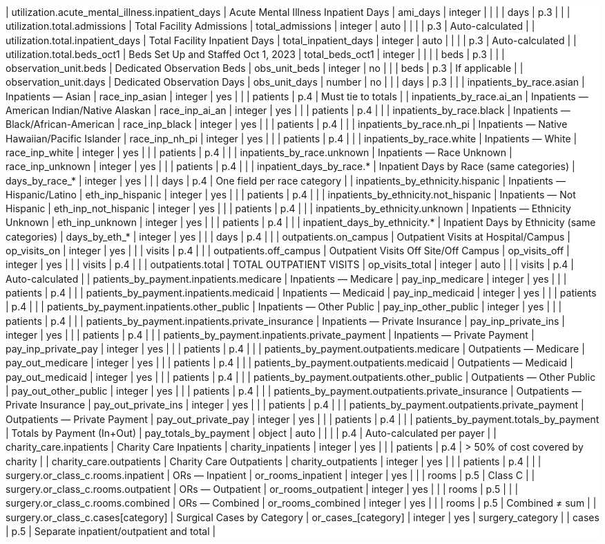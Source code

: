 | utilization.acute_mental_illness.inpatient_days | Acute Mental Illness Inpatient Days | ami_days | integer |  |  |  | days | p.3 |  |
| utilization.total.admissions | Total Facility Admissions | total_admissions | integer | auto |  |  |  | p.3 | Auto-calculated |
| utilization.total.inpatient_days | Total Facility Inpatient Days | total_inpatient_days | integer | auto |  |  |  | p.3 | Auto-calculated |
| utilization.total.beds_oct1 | Beds Set Up and Staffed Oct 1, 2023 | total_beds_oct1 | integer |  |  |  | beds | p.3 |  |
| observation_unit.beds | Dedicated Observation Beds | obs_unit_beds | integer | no |  |  | beds | p.3 | If applicable |
| observation_unit.days | Dedicated Observation Days | obs_unit_days | number | no |  |  | days | p.3 |  |
| inpatients_by_race.asian | Inpatients — Asian | race_inp_asian | integer | yes |  |  | patients | p.4 | Must tie to totals |
| inpatients_by_race.ai_an | Inpatients — American Indian/Native Alaskan | race_inp_ai_an | integer | yes |  |  | patients | p.4 |  |
| inpatients_by_race.black | Inpatients — Black/African-American | race_inp_black | integer | yes |  |  | patients | p.4 |  |
| inpatients_by_race.nh_pi | Inpatients — Native Hawaiian/Pacific Islander | race_inp_nh_pi | integer | yes |  |  | patients | p.4 |  |
| inpatients_by_race.white | Inpatients — White | race_inp_white | integer | yes |  |  | patients | p.4 |  |
| inpatients_by_race.unknown | Inpatients — Race Unknown | race_inp_unknown | integer | yes |  |  | patients | p.4 |  |
| inpatient_days_by_race.* | Inpatient Days by Race (same categories) | days_by_race_* | integer | yes |  |  | days | p.4 | One field per race category |
| inpatients_by_ethnicity.hispanic | Inpatients — Hispanic/Latino | eth_inp_hispanic | integer | yes |  |  | patients | p.4 |  |
| inpatients_by_ethnicity.not_hispanic | Inpatients — Not Hispanic | eth_inp_not_hispanic | integer | yes |  |  | patients | p.4 |  |
| inpatients_by_ethnicity.unknown | Inpatients — Ethnicity Unknown | eth_inp_unknown | integer | yes |  |  | patients | p.4 |  |
| inpatient_days_by_ethnicity.* | Inpatient Days by Ethnicity (same categories) | days_by_eth_* | integer | yes |  |  | days | p.4 |  |
| outpatients.on_campus | Outpatient Visits at Hospital/Campus | op_visits_on | integer | yes |  |  | visits | p.4 |  |
| outpatients.off_campus | Outpatient Visits Off Site/Off Campus | op_visits_off | integer | yes |  |  | visits | p.4 |  |
| outpatients.total | TOTAL OUTPATIENT VISITS | op_visits_total | integer | auto |  |  | visits | p.4 | Auto-calculated |
| patients_by_payment.inpatients.medicare | Inpatients — Medicare | pay_inp_medicare | integer | yes |  |  | patients | p.4 |  |
| patients_by_payment.inpatients.medicaid | Inpatients — Medicaid | pay_inp_medicaid | integer | yes |  |  | patients | p.4 |  |
| patients_by_payment.inpatients.other_public | Inpatients — Other Public | pay_inp_other_public | integer | yes |  |  | patients | p.4 |  |
| patients_by_payment.inpatients.private_insurance | Inpatients — Private Insurance | pay_inp_private_ins | integer | yes |  |  | patients | p.4 |  |
| patients_by_payment.inpatients.private_payment | Inpatients — Private Payment | pay_inp_private_pay | integer | yes |  |  | patients | p.4 |  |
| patients_by_payment.outpatients.medicare | Outpatients — Medicare | pay_out_medicare | integer | yes |  |  | patients | p.4 |  |
| patients_by_payment.outpatients.medicaid | Outpatients — Medicaid | pay_out_medicaid | integer | yes |  |  | patients | p.4 |  |
| patients_by_payment.outpatients.other_public | Outpatients — Other Public | pay_out_other_public | integer | yes |  |  | patients | p.4 |  |
| patients_by_payment.outpatients.private_insurance | Outpatients — Private Insurance | pay_out_private_ins | integer | yes |  |  | patients | p.4 |  |
| patients_by_payment.outpatients.private_payment | Outpatients — Private Payment | pay_out_private_pay | integer | yes |  |  | patients | p.4 |  |
| patients_by_payment.totals_by_payment | Totals by Payment (In+Out) | pay_totals_by_payment | object | auto |  |  |  | p.4 | Auto-calculated per payer |
| charity_care.inpatients | Charity Care Inpatients | charity_inpatients | integer | yes |  |  | patients | p.4 | > 50% of cost covered by charity |
| charity_care.outpatients | Charity Care Outpatients | charity_outpatients | integer | yes |  |  | patients | p.4 |  |
| surgery.or_class_c.rooms.inpatient | ORs — Inpatient | or_rooms_inpatient | integer | yes |  |  | rooms | p.5 | Class C |
| surgery.or_class_c.rooms.outpatient | ORs — Outpatient | or_rooms_outpatient | integer | yes |  |  | rooms | p.5 |  |
| surgery.or_class_c.rooms.combined | ORs — Combined | or_rooms_combined | integer | yes |  |  | rooms | p.5 | Combined ≠ sum |
| surgery.or_class_c.cases[category] | Surgical Cases by Category | or_cases_[category] | integer | yes | surgery_category |  | cases | p.5 | Separate inpatient/outpatient and total |